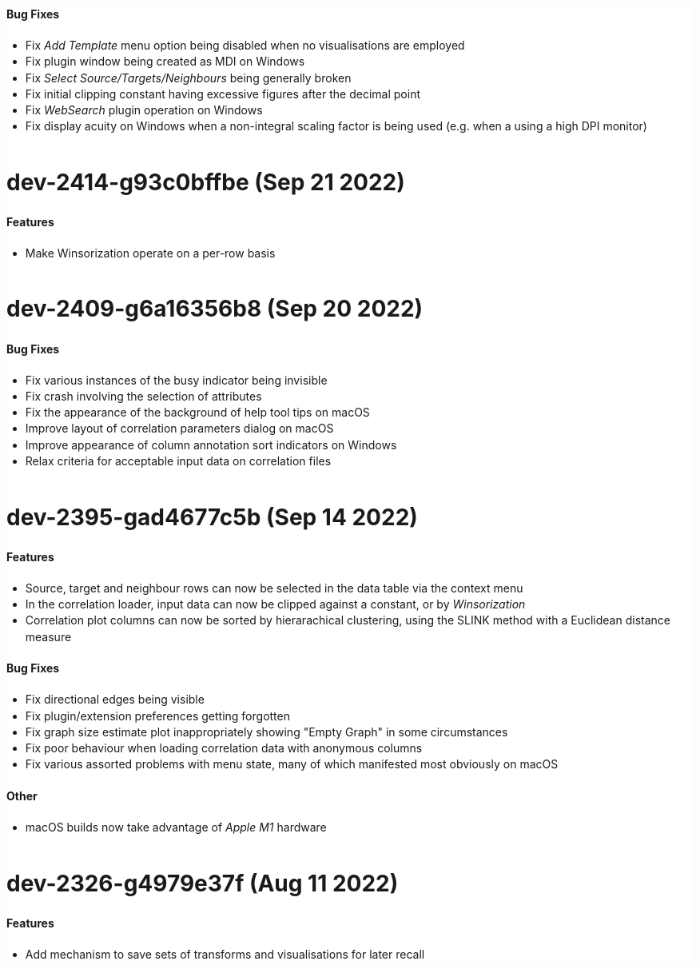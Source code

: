 #### Bug Fixes
* Fix *Add Template* menu option being disabled when no visualisations are employed
* Fix plugin window being created as MDI on Windows
* Fix *Select Source/Targets/Neighbours* being generally broken
* Fix initial clipping constant having excessive figures after the decimal point
* Fix *WebSearch* plugin operation on Windows
* Fix display acuity on Windows when a non-integral scaling factor is being used (e.g. when a using a high DPI monitor)

# dev-2414-g93c0bffbe (Sep 21 2022)

#### Features
* Make Winsorization operate on a per-row basis

# dev-2409-g6a16356b8 (Sep 20 2022)

#### Bug Fixes
* Fix various instances of the busy indicator being invisible
* Fix crash involving the selection of attributes
* Fix the appearance of the background of help tool tips on macOS
* Improve layout of correlation parameters dialog on macOS
* Improve appearance of column annotation sort indicators on Windows
* Relax criteria for acceptable input data on correlation files

# dev-2395-gad4677c5b (Sep 14 2022)

#### Features
* Source, target and neighbour rows can now be selected in the data table via the context menu
* In the correlation loader, input data can now be clipped against a constant, or by *Winsorization*
* Correlation plot columns can now be sorted by hierarachical clustering, using the SLINK method with a Euclidean distance measure

#### Bug Fixes
* Fix directional edges being visible
* Fix plugin/extension preferences getting forgotten
* Fix graph size estimate plot inappropriately showing \"Empty Graph\" in some circumstances
* Fix poor behaviour when loading correlation data with anonymous columns
* Fix various assorted problems with menu state, many of which manifested most obviously on macOS

#### Other
* macOS builds now take advantage of *Apple M1* hardware

# dev-2326-g4979e37f (Aug 11 2022)

#### Features
* Add mechanism to save sets of transforms and visualisations for later recall
